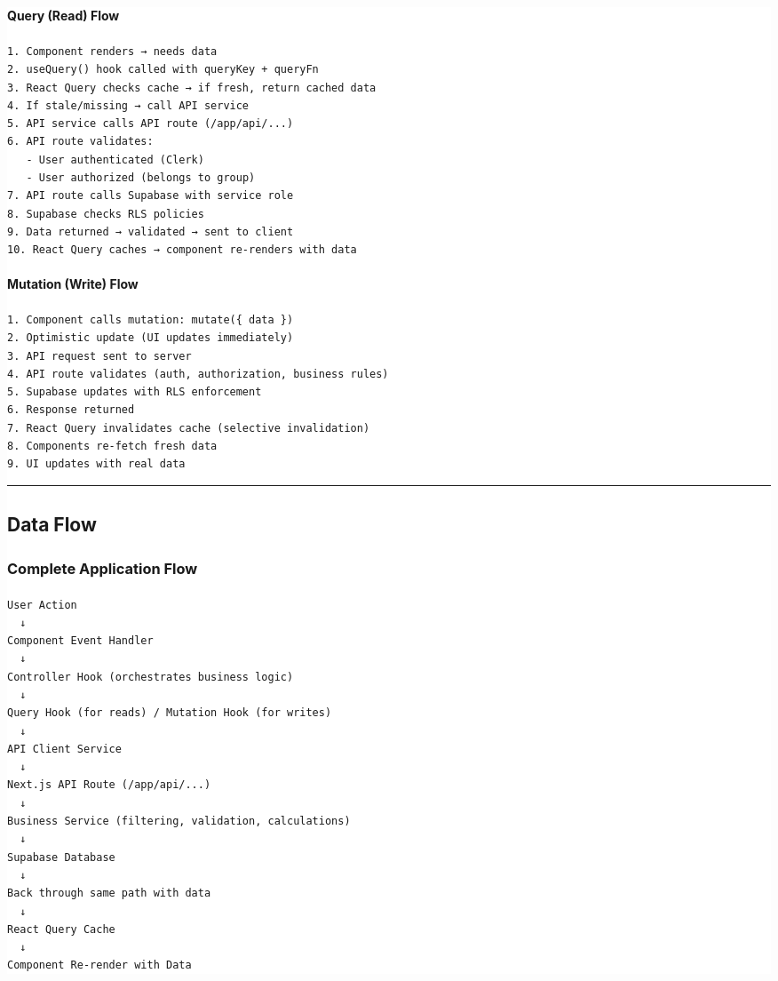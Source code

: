 #### Query (Read) Flow

```
1. Component renders → needs data
2. useQuery() hook called with queryKey + queryFn
3. React Query checks cache → if fresh, return cached data
4. If stale/missing → call API service
5. API service calls API route (/app/api/...)
6. API route validates:
   - User authenticated (Clerk)
   - User authorized (belongs to group)
7. API route calls Supabase with service role
8. Supabase checks RLS policies
9. Data returned → validated → sent to client
10. React Query caches → component re-renders with data
```

#### Mutation (Write) Flow

```
1. Component calls mutation: mutate({ data })
2. Optimistic update (UI updates immediately)
3. API request sent to server
4. API route validates (auth, authorization, business rules)
5. Supabase updates with RLS enforcement
6. Response returned
7. React Query invalidates cache (selective invalidation)
8. Components re-fetch fresh data
9. UI updates with real data
```

---

## Data Flow

### Complete Application Flow

```
User Action
  ↓
Component Event Handler
  ↓
Controller Hook (orchestrates business logic)
  ↓
Query Hook (for reads) / Mutation Hook (for writes)
  ↓
API Client Service
  ↓
Next.js API Route (/app/api/...)
  ↓
Business Service (filtering, validation, calculations)
  ↓
Supabase Database
  ↓
Back through same path with data
  ↓
React Query Cache
  ↓
Component Re-render with Data
```

